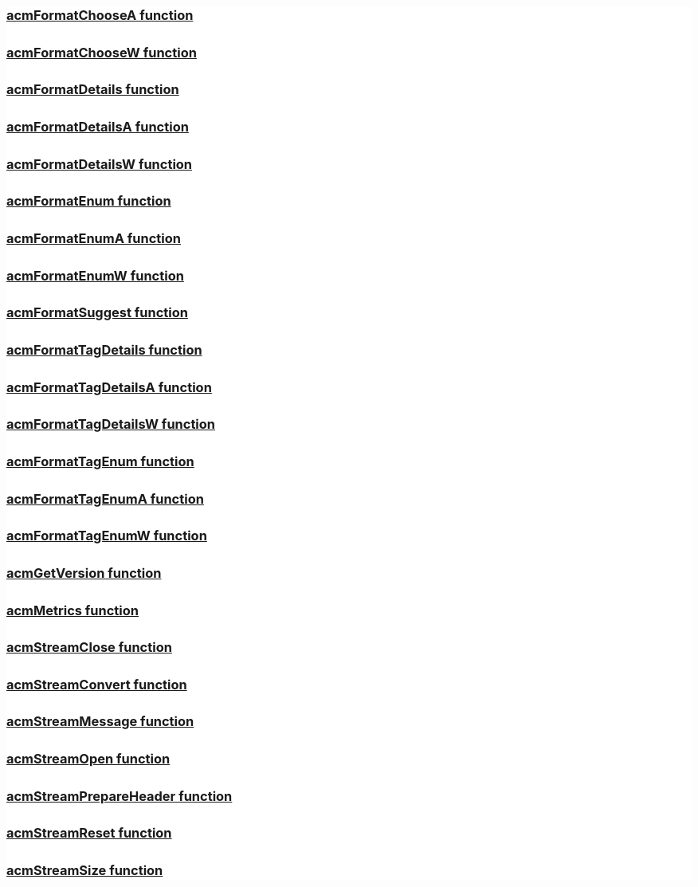 ### [acmFormatChooseA function](../msacm/nf-msacm-acmformatchoosea.md)
### [acmFormatChooseW function](../msacm/nf-msacm-acmformatchoosew.md)
### [acmFormatDetails function](../msacm/nf-msacm-acmformatdetails.md)
### [acmFormatDetailsA function](../msacm/nf-msacm-acmformatdetailsa.md)
### [acmFormatDetailsW function](../msacm/nf-msacm-acmformatdetailsw.md)
### [acmFormatEnum function](../msacm/nf-msacm-acmformatenum.md)
### [acmFormatEnumA function](../msacm/nf-msacm-acmformatenuma.md)
### [acmFormatEnumW function](../msacm/nf-msacm-acmformatenumw.md)
### [acmFormatSuggest function](../msacm/nf-msacm-acmformatsuggest.md)
### [acmFormatTagDetails function](../msacm/nf-msacm-acmformattagdetails.md)
### [acmFormatTagDetailsA function](../msacm/nf-msacm-acmformattagdetailsa.md)
### [acmFormatTagDetailsW function](../msacm/nf-msacm-acmformattagdetailsw.md)
### [acmFormatTagEnum function](../msacm/nf-msacm-acmformattagenum.md)
### [acmFormatTagEnumA function](../msacm/nf-msacm-acmformattagenuma.md)
### [acmFormatTagEnumW function](../msacm/nf-msacm-acmformattagenumw.md)
### [acmGetVersion function](../msacm/nf-msacm-acmgetversion.md)
### [acmMetrics function](../msacm/nf-msacm-acmmetrics.md)
### [acmStreamClose function](../msacm/nf-msacm-acmstreamclose.md)
### [acmStreamConvert function](../msacm/nf-msacm-acmstreamconvert.md)
### [acmStreamMessage function](../msacm/nf-msacm-acmstreammessage.md)
### [acmStreamOpen function](../msacm/nf-msacm-acmstreamopen.md)
### [acmStreamPrepareHeader function](../msacm/nf-msacm-acmstreamprepareheader.md)
### [acmStreamReset function](../msacm/nf-msacm-acmstreamreset.md)
### [acmStreamSize function](../msacm/nf-msacm-acmstreamsize.md)